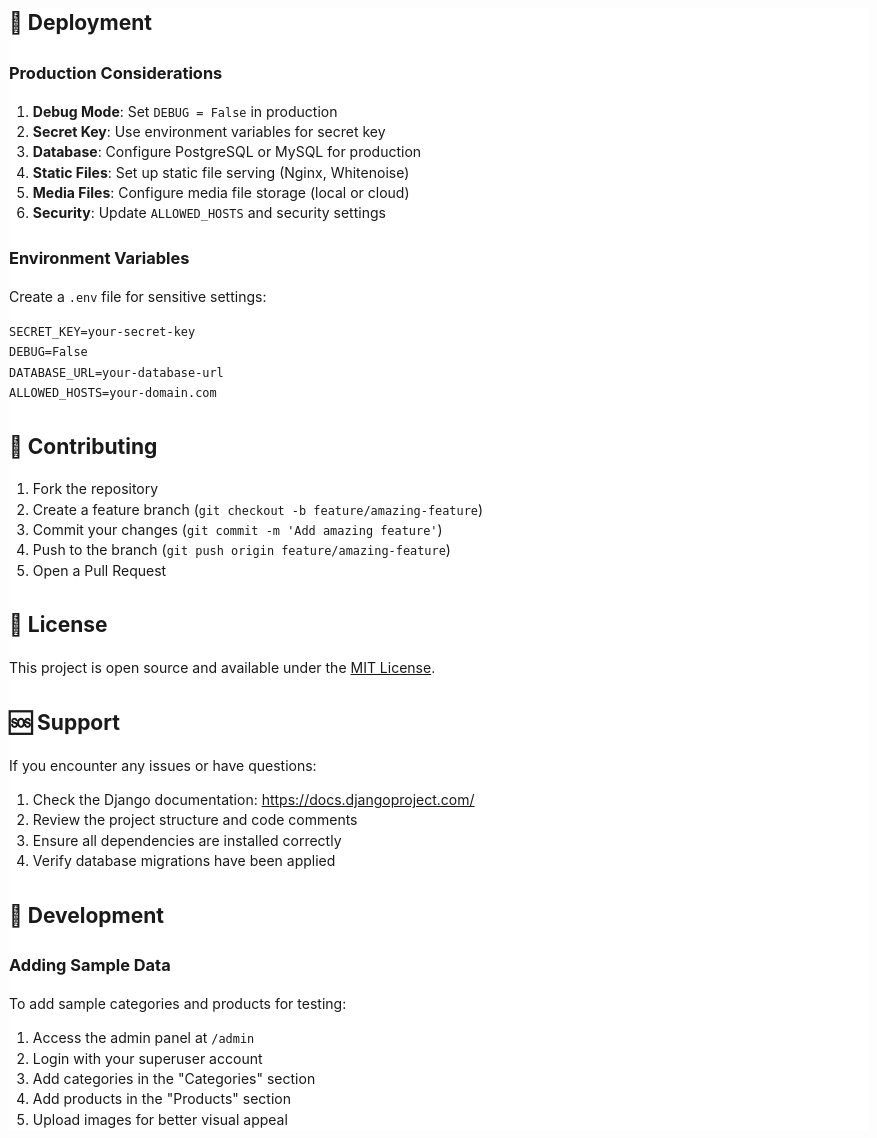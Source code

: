 ## 🚀 Deployment

### Production Considerations
1. **Debug Mode**: Set `DEBUG = False` in production
2. **Secret Key**: Use environment variables for secret key
3. **Database**: Configure PostgreSQL or MySQL for production
4. **Static Files**: Set up static file serving (Nginx, Whitenoise)
5. **Media Files**: Configure media file storage (local or cloud)
6. **Security**: Update `ALLOWED_HOSTS` and security settings

### Environment Variables
Create a `.env` file for sensitive settings:
```
SECRET_KEY=your-secret-key
DEBUG=False
DATABASE_URL=your-database-url
ALLOWED_HOSTS=your-domain.com
```

## 🤝 Contributing

1. Fork the repository
2. Create a feature branch (`git checkout -b feature/amazing-feature`)
3. Commit your changes (`git commit -m 'Add amazing feature'`)
4. Push to the branch (`git push origin feature/amazing-feature`)
5. Open a Pull Request

## 📝 License

This project is open source and available under the [MIT License](LICENSE).

## 🆘 Support

If you encounter any issues or have questions:

1. Check the Django documentation: https://docs.djangoproject.com/
2. Review the project structure and code comments
3. Ensure all dependencies are installed correctly
4. Verify database migrations have been applied

## 🔧 Development

### Adding Sample Data
To add sample categories and products for testing:

1. Access the admin panel at `/admin`
2. Login with your superuser account
3. Add categories in the "Categories" section
4. Add products in the "Products" section
5. Upload images for better visual appeal
